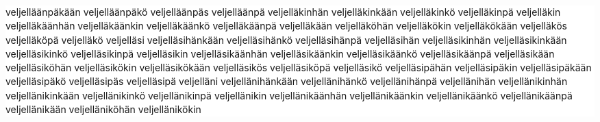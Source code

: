 veljelläänpäkään
veljelläänpäkö
veljelläänpäs
veljelläänpä
veljelläkinhän
veljelläkinkään
veljelläkinkö
veljelläkinpä
veljelläkin
veljelläkäänhän
veljelläkäänkin
veljelläkäänkö
veljelläkäänpä
veljelläkään
veljelläköhän
veljelläkökin
veljelläkökään
veljelläkös
veljelläköpä
veljelläkö
veljelläsi
veljelläsihänkään
veljelläsihänkö
veljelläsihänpä
veljelläsihän
veljelläsikinhän
veljelläsikinkään
veljelläsikinkö
veljelläsikinpä
veljelläsikin
veljelläsikäänhän
veljelläsikäänkin
veljelläsikäänkö
veljelläsikäänpä
veljelläsikään
veljelläsiköhän
veljelläsikökin
veljelläsikökään
veljelläsikös
veljelläsiköpä
veljelläsikö
veljelläsipähän
veljelläsipäkin
veljelläsipäkään
veljelläsipäkö
veljelläsipäs
veljelläsipä
veljelläni
veljellänihänkään
veljellänihänkö
veljellänihänpä
veljellänihän
veljellänikinhän
veljellänikinkään
veljellänikinkö
veljellänikinpä
veljellänikin
veljellänikäänhän
veljellänikäänkin
veljellänikäänkö
veljellänikäänpä
veljellänikään
veljelläniköhän
veljellänikökin
